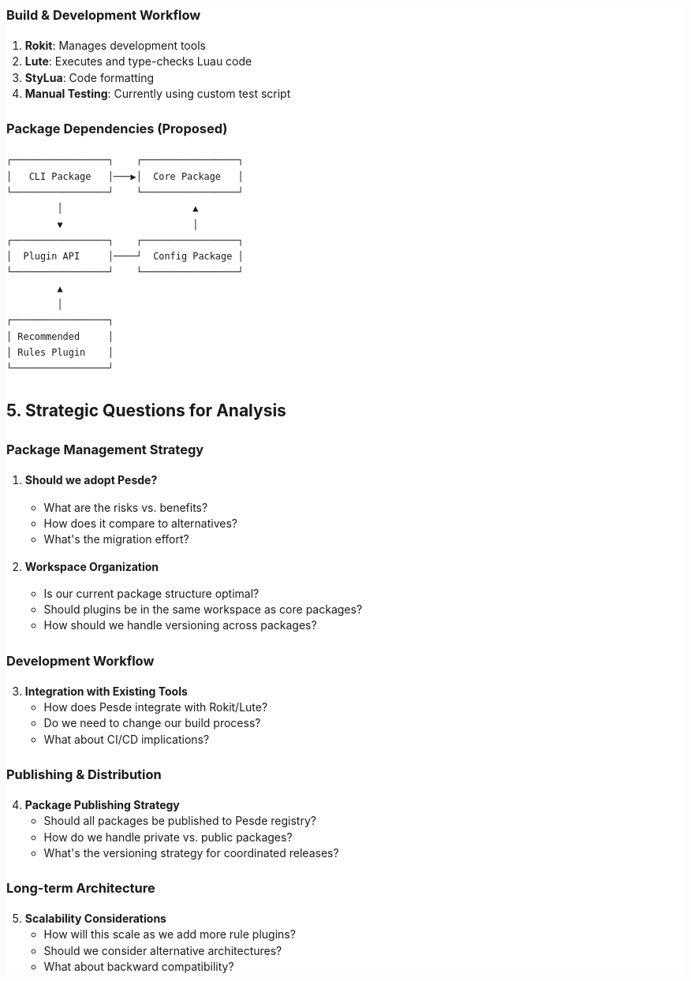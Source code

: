 ### Build & Development Workflow
1. **Rokit**: Manages development tools
2. **Lute**: Executes and type-checks Luau code
3. **StyLua**: Code formatting
4. **Manual Testing**: Currently using custom test script

### Package Dependencies (Proposed)
```
┌─────────────────┐    ┌─────────────────┐
│   CLI Package   │───▶│  Core Package   │
└─────────────────┘    └─────────────────┘
         │                       ▲
         ▼                       │
┌─────────────────┐    ┌─────────────────┐
│  Plugin API     │────┘  Config Package │
└─────────────────┘    └─────────────────┘
         ▲
         │
┌─────────────────┐
│ Recommended     │
│ Rules Plugin    │
└─────────────────┘
```

## 5. Strategic Questions for Analysis

### Package Management Strategy
1. **Should we adopt Pesde?**
   - What are the risks vs. benefits?
   - How does it compare to alternatives?
   - What's the migration effort?

2. **Workspace Organization**
   - Is our current package structure optimal?
   - Should plugins be in the same workspace as core packages?
   - How should we handle versioning across packages?

### Development Workflow
3. **Integration with Existing Tools**
   - How does Pesde integrate with Rokit/Lute?
   - Do we need to change our build process?
   - What about CI/CD implications?

### Publishing & Distribution
4. **Package Publishing Strategy**
   - Should all packages be published to Pesde registry?
   - How do we handle private vs. public packages?
   - What's the versioning strategy for coordinated releases?

### Long-term Architecture
5. **Scalability Considerations**
   - How will this scale as we add more rule plugins?
   - Should we consider alternative architectures?
   - What about backward compatibility?
